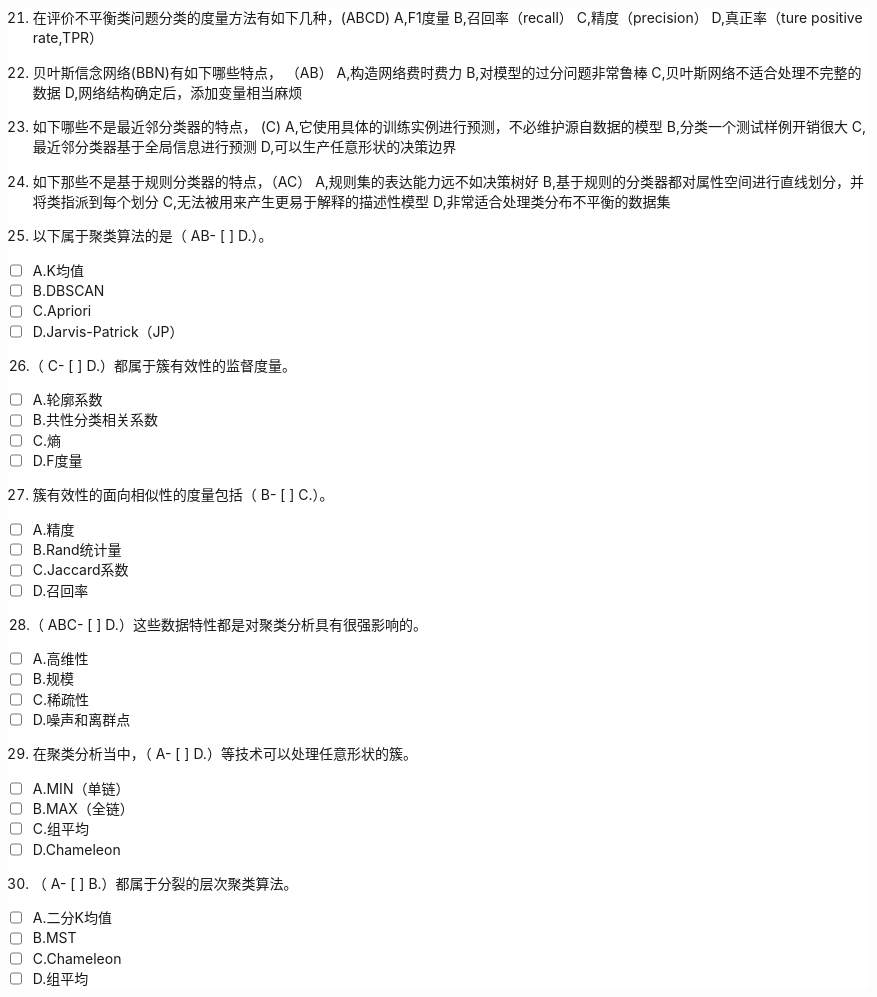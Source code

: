 21. 在评价不平衡类问题分类的度量方法有如下几种，(ABCD)
A,F1度量
B,召回率（recall）
C,精度（precision）
D,真正率（ture positive rate,TPR）

22. 贝叶斯信念网络(BBN)有如下哪些特点， （AB）
A,构造网络费时费力
B,对模型的过分问题非常鲁棒
C,贝叶斯网络不适合处理不完整的数据
D,网络结构确定后，添加变量相当麻烦

23. 如下哪些不是最近邻分类器的特点， (C)
A,它使用具体的训练实例进行预测，不必维护源自数据的模型
B,分类一个测试样例开销很大
C,最近邻分类器基于全局信息进行预测
D,可以生产任意形状的决策边界

24. 如下那些不是基于规则分类器的特点，（AC）
A,规则集的表达能力远不如决策树好
B,基于规则的分类器都对属性空间进行直线划分，并将类指派到每个划分
C,无法被用来产生更易于解释的描述性模型
D,非常适合处理类分布不平衡的数据集

25. 以下属于聚类算法的是（ AB- [ ] D.）。
- [ ] A.K均值
- [ ] B.DBSCAN
- [ ] C.Apriori
- [ ] D.Jarvis-Patrick（JP）

26.（ C- [ ] D.）都属于簇有效性的监督度量。
- [ ] A.轮廓系数
- [ ] B.共性分类相关系数
- [ ] C.熵
- [ ] D.F度量

27. 簇有效性的面向相似性的度量包括（ B- [ ] C.）。
- [ ] A.精度
- [ ] B.Rand统计量
- [ ] C.Jaccard系数
- [ ] D.召回率

28.（ ABC- [ ] D.）这些数据特性都是对聚类分析具有很强影响的。
- [ ] A.高维性
- [ ] B.规模
- [ ] C.稀疏性
- [ ] D.噪声和离群点

29. 在聚类分析当中，（ A- [ ] D.）等技术可以处理任意形状的簇。
- [ ] A.MIN（单链）
- [ ] B.MAX（全链）
- [ ] C.组平均
- [ ] D.Chameleon

30. （ A- [ ] B.）都属于分裂的层次聚类算法。
- [ ] A.二分K均值
- [ ] B.MST
- [ ] C.Chameleon
- [ ] D.组平均

